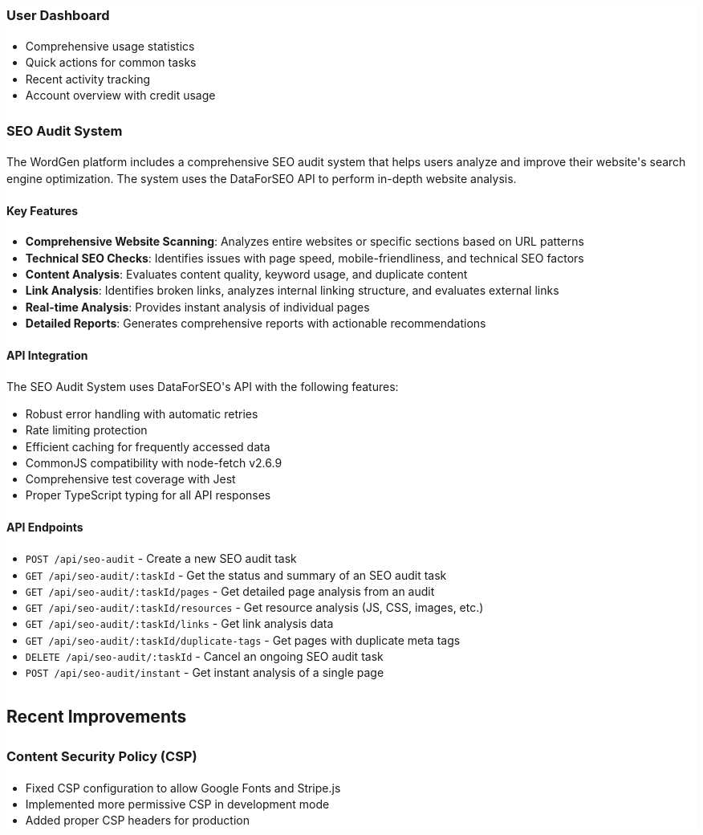 ### User Dashboard
- Comprehensive usage statistics
- Quick actions for common tasks
- Recent activity tracking
- Account overview with credit usage

### SEO Audit System

The WordGen platform includes a comprehensive SEO audit system that helps users analyze and improve their website's search engine optimization. The system uses the DataForSEO API to perform in-depth website analysis.

#### Key Features

- **Comprehensive Website Scanning**: Analyzes entire websites or specific sections based on URL patterns
- **Technical SEO Checks**: Identifies issues with page speed, mobile-friendliness, and technical SEO factors
- **Content Analysis**: Evaluates content quality, keyword usage, and duplicate content
- **Link Analysis**: Identifies broken links, analyzes internal linking structure, and evaluates external links
- **Real-time Analysis**: Provides instant analysis of individual pages
- **Detailed Reports**: Generates comprehensive reports with actionable recommendations

#### API Integration

The SEO Audit System uses DataForSEO's API with the following features:
- Robust error handling with automatic retries
- Rate limiting protection
- Efficient caching for frequently accessed data
- CommonJS compatibility with node-fetch v2.6.9
- Comprehensive test coverage with Jest
- Proper TypeScript typing for all API responses

#### API Endpoints

- `POST /api/seo-audit` - Create a new SEO audit task
- `GET /api/seo-audit/:taskId` - Get the status and summary of an SEO audit task
- `GET /api/seo-audit/:taskId/pages` - Get detailed page analysis from an audit
- `GET /api/seo-audit/:taskId/resources` - Get resource analysis (JS, CSS, images, etc.)
- `GET /api/seo-audit/:taskId/links` - Get link analysis data
- `GET /api/seo-audit/:taskId/duplicate-tags` - Get pages with duplicate meta tags
- `DELETE /api/seo-audit/:taskId` - Cancel an ongoing SEO audit task
- `POST /api/seo-audit/instant` - Get instant analysis of a single page

## Recent Improvements

### Content Security Policy (CSP)
- Fixed CSP configuration to allow Google Fonts and Stripe.js
- Implemented more permissive CSP in development mode
- Added proper CSP headers for production
